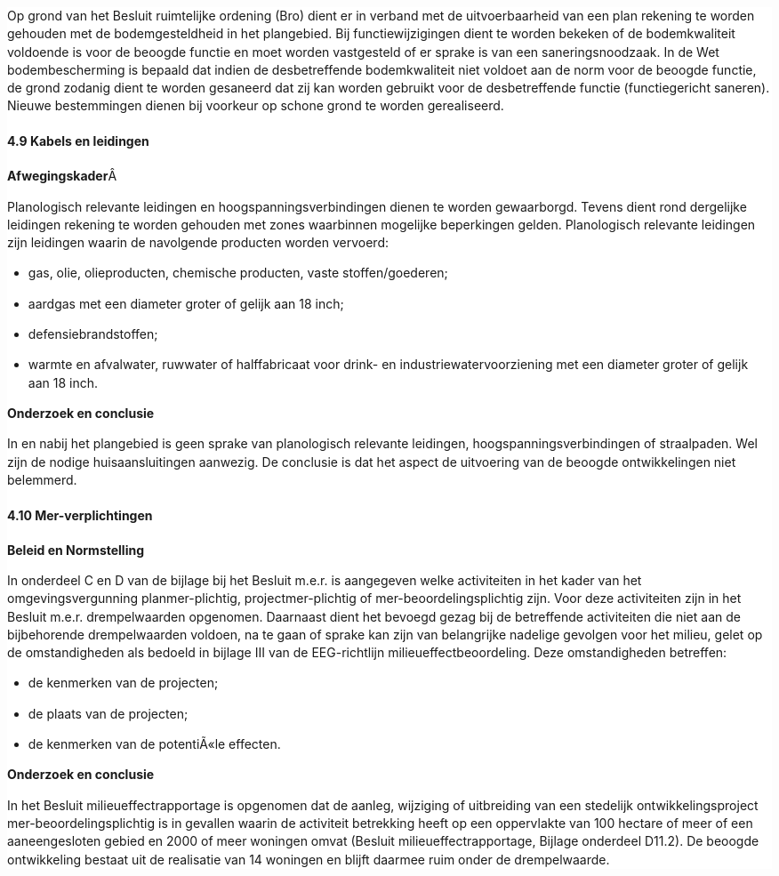 Op grond van het Besluit ruimtelijke ordening (Bro) dient er in verband met de uitvoerbaarheid van een plan rekening te worden gehouden met de bodemgesteldheid in het plangebied. Bij functiewijzigingen dient te worden bekeken of de bodemkwaliteit voldoende is voor de beoogde functie en moet worden vastgesteld of er sprake is van een saneringsnoodzaak. In de Wet bodembescherming is bepaald dat indien de desbetreffende bodemkwaliteit niet voldoet aan de norm voor de beoogde functie, de grond zodanig dient te worden gesaneerd dat zij kan worden gebruikt voor de desbetreffende functie (functiegericht saneren). Nieuwe bestemmingen dienen bij voorkeur op schone grond te worden gerealiseerd.

#### 4\.9 Kabels en leidingen

**Afwegingskader**Â

Planologisch relevante leidingen en hoogspanningsverbindingen dienen te worden gewaarborgd. Tevens dient rond dergelijke leidingen rekening te worden gehouden met zones waarbinnen mogelijke beperkingen gelden. Planologisch relevante leidingen zijn leidingen waarin de navolgende producten worden vervoerd:

* gas, olie, olieproducten, chemische producten, vaste stoffen/goederen;

* aardgas met een diameter groter of gelijk aan 18 inch;

* defensiebrandstoffen;

* warmte en afvalwater, ruwwater of halffabricaat voor drink\- en industriewatervoorziening met een diameter groter of gelijk aan 18 inch.

**Onderzoek en conclusie**

In en nabij het plangebied is geen sprake van planologisch relevante leidingen, hoogspanningsverbindingen of straalpaden. Wel zijn de nodige huisaansluitingen aanwezig. De conclusie is dat het aspect de uitvoering van de beoogde ontwikkelingen niet belemmerd.

#### 4\.10 Mer\-verplichtingen

**Beleid en Normstelling**

In onderdeel C en D van de bijlage bij het Besluit m.e.r. is aangegeven welke activiteiten in het kader van het omgevingsvergunning planmer\-plichtig, projectmer\-plichtig of mer\-beoordelingsplichtig zijn. Voor deze activiteiten zijn in het Besluit m.e.r. drempelwaarden opgenomen. Daarnaast dient het bevoegd gezag bij de betreffende activiteiten die niet aan de bijbehorende drempelwaarden voldoen, na te gaan of sprake kan zijn van belangrijke nadelige gevolgen voor het milieu, gelet op de omstandigheden als bedoeld in bijlage III van de EEG\-richtlijn milieueffectbeoordeling. Deze omstandigheden betreffen:

* de kenmerken van de projecten;

* de plaats van de projecten;

* de kenmerken van de potentiÃ«le effecten.

**Onderzoek en conclusie**

In het Besluit milieueffectrapportage is opgenomen dat de aanleg, wijziging of uitbreiding van een stedelijk ontwikkelingsproject mer\-beoordelingsplichtig is in gevallen waarin de activiteit betrekking heeft op een oppervlakte van 100 hectare of meer of een aaneengesloten gebied en 2000 of meer woningen omvat (Besluit milieueffectrapportage, Bijlage onderdeel D11\.2\). De beoogde ontwikkeling bestaat uit de realisatie van 14 woningen en blijft daarmee ruim onder de drempelwaarde.
